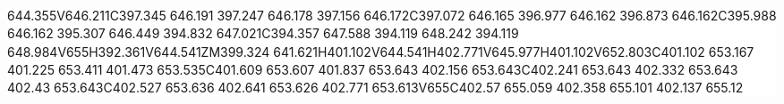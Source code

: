 644.355V646.211C397.345 646.191 397.247 646.178 397.156 646.172C397.072 646.165 396.977 646.162 396.873 646.162C395.988 646.162 395.307 646.449 394.832 647.021C394.357 647.588 394.119 648.242 394.119 648.984V655H392.361V644.541ZM399.324 641.621H401.102V644.541H402.771V645.977H401.102V652.803C401.102 653.167 401.225 653.411 401.473 653.535C401.609 653.607 401.837 653.643 402.156 653.643C402.241 653.643 402.332 653.643 402.43 653.643C402.527 653.636 402.641 653.626 402.771 653.613V655C402.57 655.059 402.358 655.101 402.137 655.12